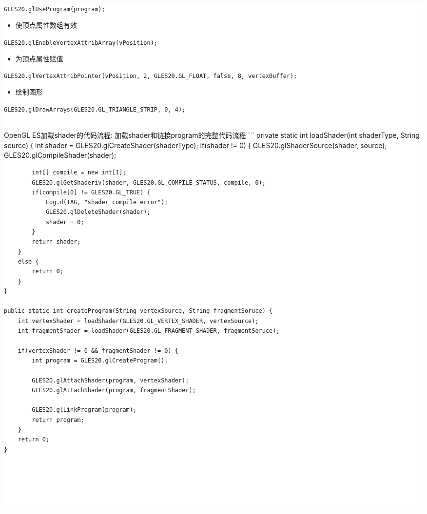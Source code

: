 ```
GLES20.glUseProgram(program);

```
- 使顶点属性数组有效
```
GLES20.glEnableVertexAttribArray(vPosition);

```
- 为顶点属性赋值
```
GLES20.glVertexAttribPointer(vPosition, 2, GLES20.GL_FLOAT, false, 8, vertexBuffer);

```
- 绘制图形
```
GLES20.glDrawArrays(GLES20.GL_TRIANGLE_STRIP, 0, 4);

```
<br>
OpenGL ES加载shader的代码流程: 加载shader和链接program的完整代码流程
```
    private static int loadShader(int shaderType, String source) {
        int shader = GLES20.glCreateShader(shaderType);
        if(shader != 0) {
            GLES20.glShaderSource(shader, source);
            GLES20.glCompileShader(shader);

            int[] compile = new int[1];
            GLES20.glGetShaderiv(shader, GLES20.GL_COMPILE_STATUS, compile, 0);
            if(compile[0] != GLES20.GL_TRUE) {
                Log.d(TAG, "shader compile error");
                GLES20.glDeleteShader(shader);
                shader = 0;
            }
            return shader;
        }
        else {
            return 0;
        }
    }

    public static int createProgram(String vertexSource, String fragmentSoruce) {
        int vertexShader = loadShader(GLES20.GL_VERTEX_SHADER, vertexSource);
        int fragmentShader = loadShader(GLES20.GL_FRAGMENT_SHADER, fragmentSoruce);

        if(vertexShader != 0 && fragmentShader != 0) {
            int program = GLES20.glCreateProgram();

            GLES20.glAttachShader(program, vertexShader);
            GLES20.glAttachShader(program, fragmentShader);

            GLES20.glLinkProgram(program);
            return program;
        }
        return 0;
    }
```





